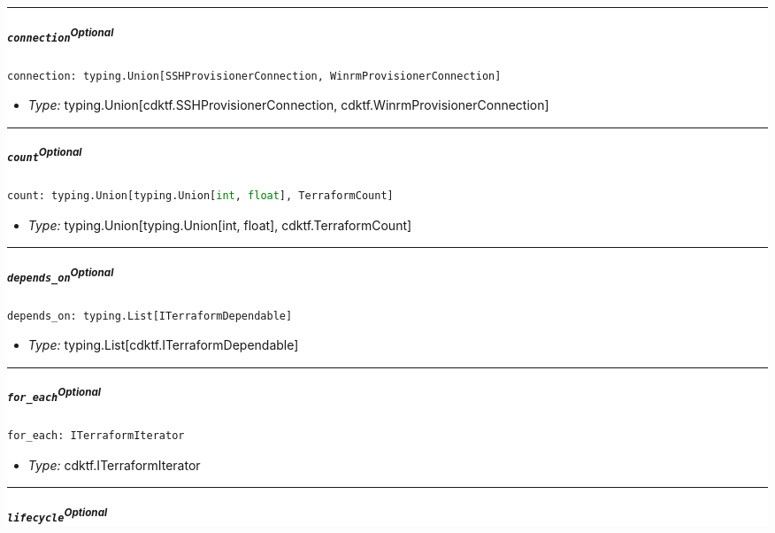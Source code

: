
---

##### `connection`<sup>Optional</sup> <a name="connection" id="@cdktf/provider-databricks.dataDatabricksAwsUnityCatalogAssumeRolePolicy.DataDatabricksAwsUnityCatalogAssumeRolePolicyConfig.property.connection"></a>

```python
connection: typing.Union[SSHProvisionerConnection, WinrmProvisionerConnection]
```

- *Type:* typing.Union[cdktf.SSHProvisionerConnection, cdktf.WinrmProvisionerConnection]

---

##### `count`<sup>Optional</sup> <a name="count" id="@cdktf/provider-databricks.dataDatabricksAwsUnityCatalogAssumeRolePolicy.DataDatabricksAwsUnityCatalogAssumeRolePolicyConfig.property.count"></a>

```python
count: typing.Union[typing.Union[int, float], TerraformCount]
```

- *Type:* typing.Union[typing.Union[int, float], cdktf.TerraformCount]

---

##### `depends_on`<sup>Optional</sup> <a name="depends_on" id="@cdktf/provider-databricks.dataDatabricksAwsUnityCatalogAssumeRolePolicy.DataDatabricksAwsUnityCatalogAssumeRolePolicyConfig.property.dependsOn"></a>

```python
depends_on: typing.List[ITerraformDependable]
```

- *Type:* typing.List[cdktf.ITerraformDependable]

---

##### `for_each`<sup>Optional</sup> <a name="for_each" id="@cdktf/provider-databricks.dataDatabricksAwsUnityCatalogAssumeRolePolicy.DataDatabricksAwsUnityCatalogAssumeRolePolicyConfig.property.forEach"></a>

```python
for_each: ITerraformIterator
```

- *Type:* cdktf.ITerraformIterator

---

##### `lifecycle`<sup>Optional</sup> <a name="lifecycle" id="@cdktf/provider-databricks.dataDatabricksAwsUnityCatalogAssumeRolePolicy.DataDatabricksAwsUnityCatalogAssumeRolePolicyConfig.property.lifecycle"></a>
